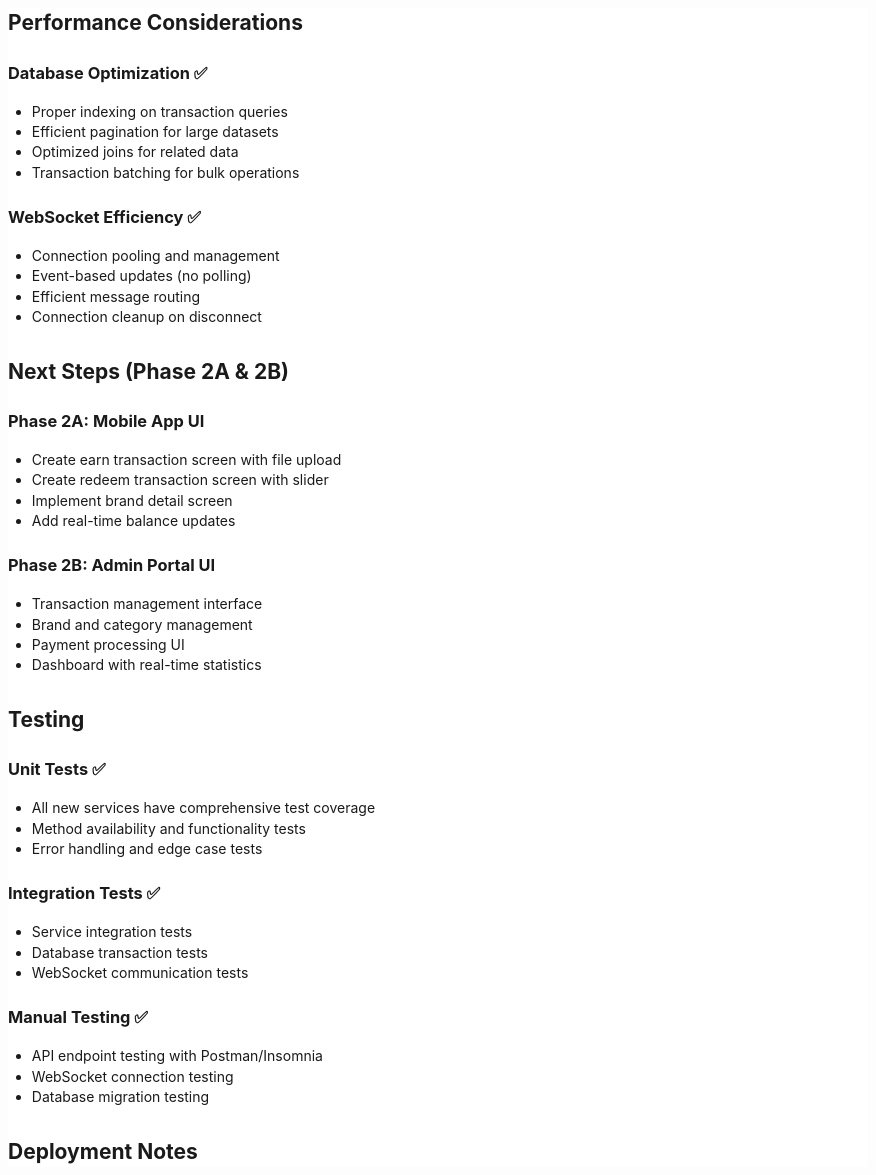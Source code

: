 ## Performance Considerations

### Database Optimization ✅
- Proper indexing on transaction queries
- Efficient pagination for large datasets
- Optimized joins for related data
- Transaction batching for bulk operations

### WebSocket Efficiency ✅
- Connection pooling and management
- Event-based updates (no polling)
- Efficient message routing
- Connection cleanup on disconnect

## Next Steps (Phase 2A & 2B)

### Phase 2A: Mobile App UI
- Create earn transaction screen with file upload
- Create redeem transaction screen with slider
- Implement brand detail screen
- Add real-time balance updates

### Phase 2B: Admin Portal UI
- Transaction management interface
- Brand and category management
- Payment processing UI
- Dashboard with real-time statistics

## Testing

### Unit Tests ✅
- All new services have comprehensive test coverage
- Method availability and functionality tests
- Error handling and edge case tests

### Integration Tests ✅
- Service integration tests
- Database transaction tests
- WebSocket communication tests

### Manual Testing ✅
- API endpoint testing with Postman/Insomnia
- WebSocket connection testing
- Database migration testing

## Deployment Notes
